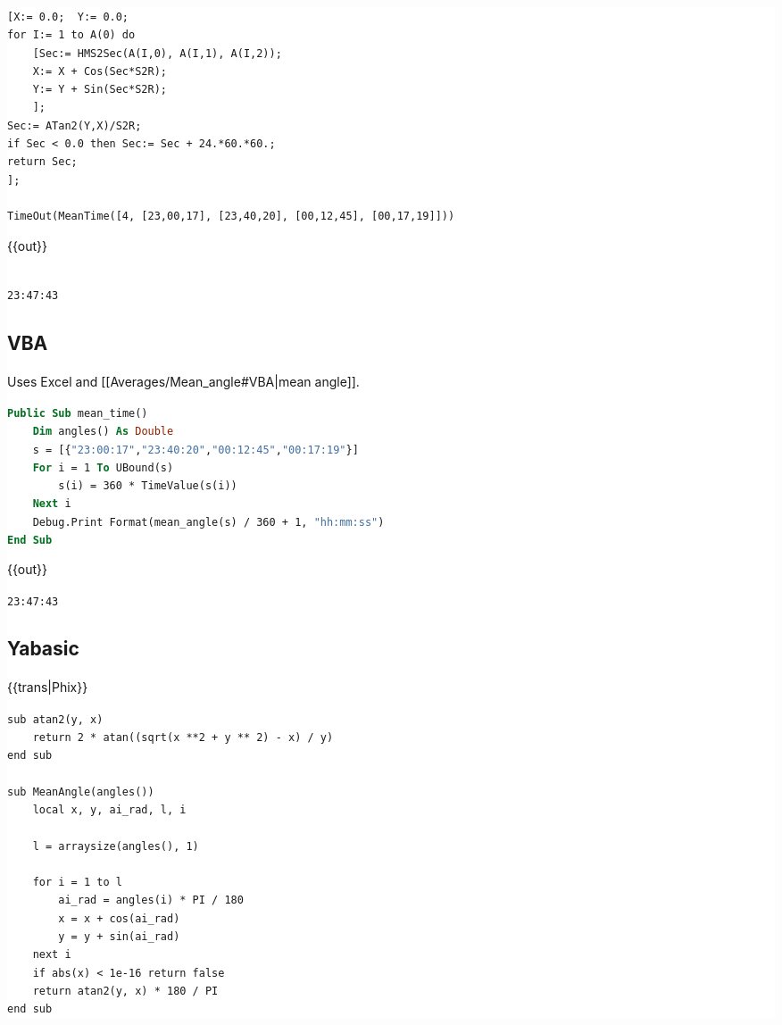 ```XPL0
[X:= 0.0;  Y:= 0.0;
for I:= 1 to A(0) do
    [Sec:= HMS2Sec(A(I,0), A(I,1), A(I,2));
    X:= X + Cos(Sec*S2R);
    Y:= Y + Sin(Sec*S2R);
    ];
Sec:= ATan2(Y,X)/S2R;
if Sec < 0.0 then Sec:= Sec + 24.*60.*60.;
return Sec;
];

TimeOut(MeanTime([4, [23,00,17], [23,40,20], [00,12,45], [00,17,19]]))
```

{{out}}

```txt

23:47:43

```



## VBA

Uses Excel and [[Averages/Mean_angle#VBA|mean angle]].

```vb
Public Sub mean_time()
    Dim angles() As Double
    s = [{"23:00:17","23:40:20","00:12:45","00:17:19"}]
    For i = 1 To UBound(s)
        s(i) = 360 * TimeValue(s(i))
    Next i
    Debug.Print Format(mean_angle(s) / 360 + 1, "hh:mm:ss")
End Sub
```
{{out}}

```txt
23:47:43
```



## Yabasic

{{trans|Phix}}

```Yabasic
sub atan2(y, x)
    return 2 * atan((sqrt(x **2 + y ** 2) - x) / y)
end sub
 
sub MeanAngle(angles())
    local x, y, ai_rad, l, i
	
    l = arraysize(angles(), 1)
 
    for i = 1 to l
        ai_rad = angles(i) * PI / 180
        x = x + cos(ai_rad)
        y = y + sin(ai_rad)
    next i
    if abs(x) < 1e-16 return false
    return atan2(y, x) * 180 / PI
end sub
```